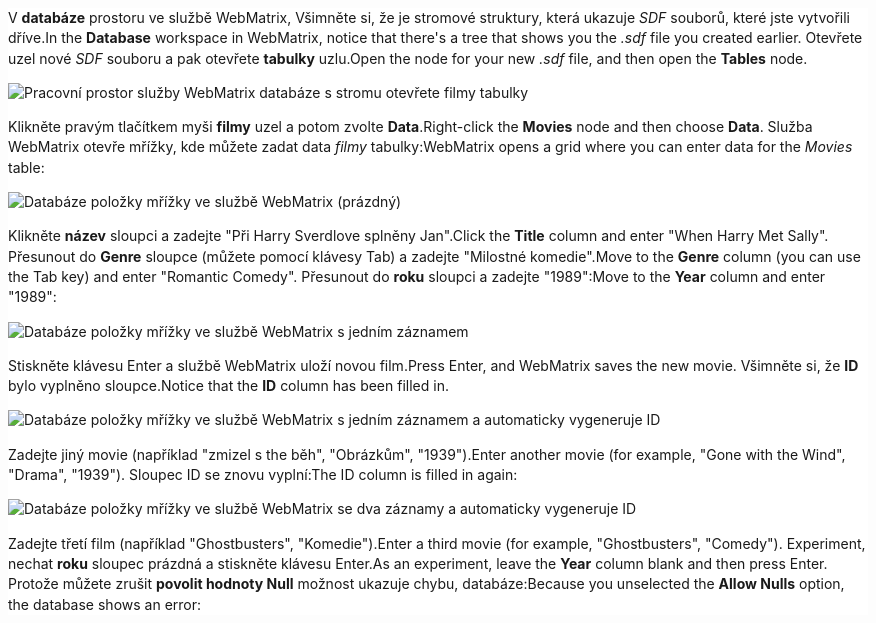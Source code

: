 <span data-ttu-id="ef3c0-199">V **databáze** prostoru ve službě WebMatrix, Všimněte si, že je stromové struktury, která ukazuje *SDF* souborů, které jste vytvořili dříve.</span><span class="sxs-lookup"><span data-stu-id="ef3c0-199">In the **Database** workspace in WebMatrix, notice that there's a tree that shows you the *.sdf* file you created earlier.</span></span> <span data-ttu-id="ef3c0-200">Otevřete uzel nové *SDF* souboru a pak otevřete **tabulky** uzlu.</span><span class="sxs-lookup"><span data-stu-id="ef3c0-200">Open the node for your new *.sdf* file, and then open the **Tables** node.</span></span>

![Pracovní prostor služby WebMatrix databáze s stromu otevřete filmy tabulky](displaying-data/_static/image10.png)

<span data-ttu-id="ef3c0-202">Klikněte pravým tlačítkem myši **filmy** uzel a potom zvolte **Data**.</span><span class="sxs-lookup"><span data-stu-id="ef3c0-202">Right-click the **Movies** node and then choose **Data**.</span></span> <span data-ttu-id="ef3c0-203">Služba WebMatrix otevře mřížky, kde můžete zadat data *filmy* tabulky:</span><span class="sxs-lookup"><span data-stu-id="ef3c0-203">WebMatrix opens a grid where you can enter data for the *Movies* table:</span></span>

![Databáze položky mřížky ve službě WebMatrix (prázdný)](displaying-data/_static/image11.png)

<span data-ttu-id="ef3c0-205">Klikněte **název** sloupci a zadejte "Při Harry Sverdlove splněny Jan".</span><span class="sxs-lookup"><span data-stu-id="ef3c0-205">Click the **Title** column and enter "When Harry Met Sally".</span></span> <span data-ttu-id="ef3c0-206">Přesunout do **Genre** sloupce (můžete pomocí klávesy Tab) a zadejte "Milostné komedie".</span><span class="sxs-lookup"><span data-stu-id="ef3c0-206">Move to the **Genre** column (you can use the Tab key) and enter "Romantic Comedy".</span></span> <span data-ttu-id="ef3c0-207">Přesunout do **roku** sloupci a zadejte "1989":</span><span class="sxs-lookup"><span data-stu-id="ef3c0-207">Move to the **Year** column and enter "1989":</span></span>

![Databáze položky mřížky ve službě WebMatrix s jedním záznamem](displaying-data/_static/image12.png)

<span data-ttu-id="ef3c0-209">Stiskněte klávesu Enter a službě WebMatrix uloží novou film.</span><span class="sxs-lookup"><span data-stu-id="ef3c0-209">Press Enter, and WebMatrix saves the new movie.</span></span> <span data-ttu-id="ef3c0-210">Všimněte si, že **ID** bylo vyplněno sloupce.</span><span class="sxs-lookup"><span data-stu-id="ef3c0-210">Notice that the **ID** column has been filled in.</span></span>

![Databáze položky mřížky ve službě WebMatrix s jedním záznamem a automaticky vygeneruje ID](displaying-data/_static/image13.png)

<span data-ttu-id="ef3c0-212">Zadejte jiný movie (například "zmizel s the běh", "Obrázkům", "1939").</span><span class="sxs-lookup"><span data-stu-id="ef3c0-212">Enter another movie (for example, "Gone with the Wind", "Drama", "1939").</span></span> <span data-ttu-id="ef3c0-213">Sloupec ID se znovu vyplní:</span><span class="sxs-lookup"><span data-stu-id="ef3c0-213">The ID column is filled in again:</span></span>

![Databáze položky mřížky ve službě WebMatrix se dva záznamy a automaticky vygeneruje ID](displaying-data/_static/image14.png)

<span data-ttu-id="ef3c0-215">Zadejte třetí film (například "Ghostbusters", "Komedie").</span><span class="sxs-lookup"><span data-stu-id="ef3c0-215">Enter a third movie (for example, "Ghostbusters", "Comedy").</span></span> <span data-ttu-id="ef3c0-216">Experiment, nechat **roku** sloupec prázdná a stiskněte klávesu Enter.</span><span class="sxs-lookup"><span data-stu-id="ef3c0-216">As an experiment, leave the **Year** column blank and then press Enter.</span></span> <span data-ttu-id="ef3c0-217">Protože můžete zrušit **povolit hodnoty Null** možnost ukazuje chybu, databáze:</span><span class="sxs-lookup"><span data-stu-id="ef3c0-217">Because you unselected the **Allow Nulls** option, the database shows an error:</span></span>
